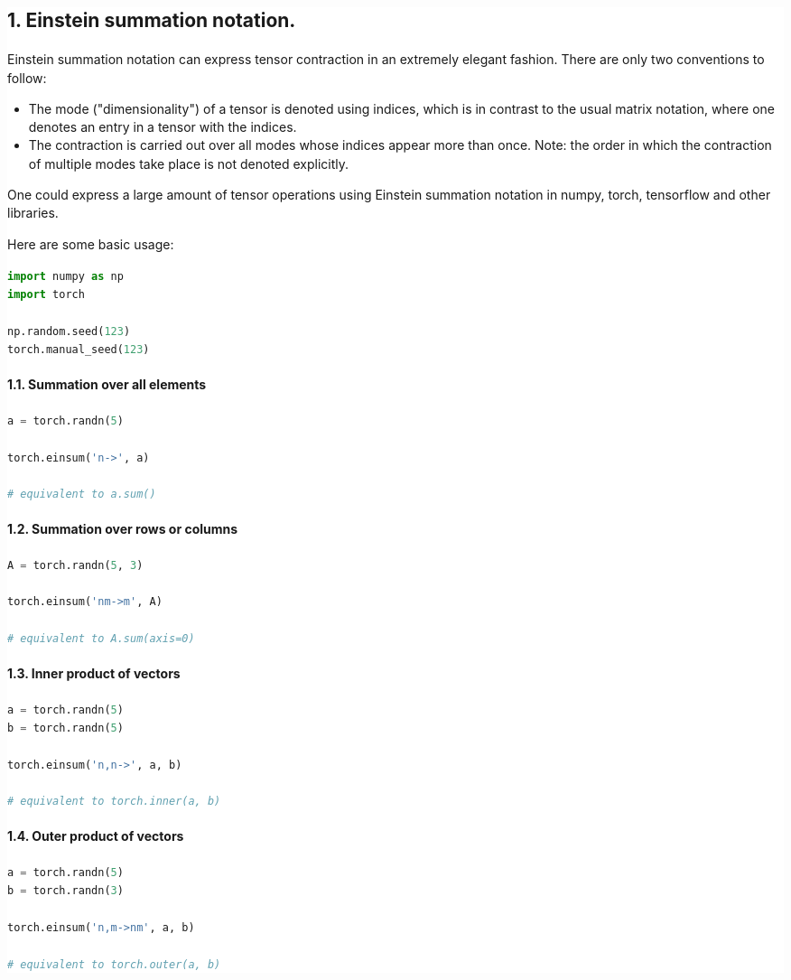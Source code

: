 ## 1. Einstein summation notation. 

Einstein summation notation can express tensor contraction in an extremely elegant fashion. There are only two conventions to follow: 
- The mode ("dimensionality") of a tensor is denoted using indices, which is in contrast to the usual matrix notation, where one denotes an entry in a tensor with the indices.
- The contraction is carried out over all modes whose indices appear more than once. Note: the order in which the contraction of multiple modes take place is not denoted explicitly. 

One could express a large amount of tensor operations using Einstein summation notation in numpy, torch, tensorflow and other libraries.

Here are some basic usage: 

```python
import numpy as np
import torch

np.random.seed(123)
torch.manual_seed(123)
```

#### 1.1. Summation over all elements
```python
a = torch.randn(5)

torch.einsum('n->', a)

# equivalent to a.sum()

```

#### 1.2. Summation over rows or columns
```python
A = torch.randn(5, 3)

torch.einsum('nm->m', A)

# equivalent to A.sum(axis=0)

```

#### 1.3. Inner product of vectors
```python
a = torch.randn(5)
b = torch.randn(5)

torch.einsum('n,n->', a, b)

# equivalent to torch.inner(a, b)

```

#### 1.4. Outer product of vectors
```python
a = torch.randn(5)
b = torch.randn(3)

torch.einsum('n,m->nm', a, b) 

# equivalent to torch.outer(a, b)

```
